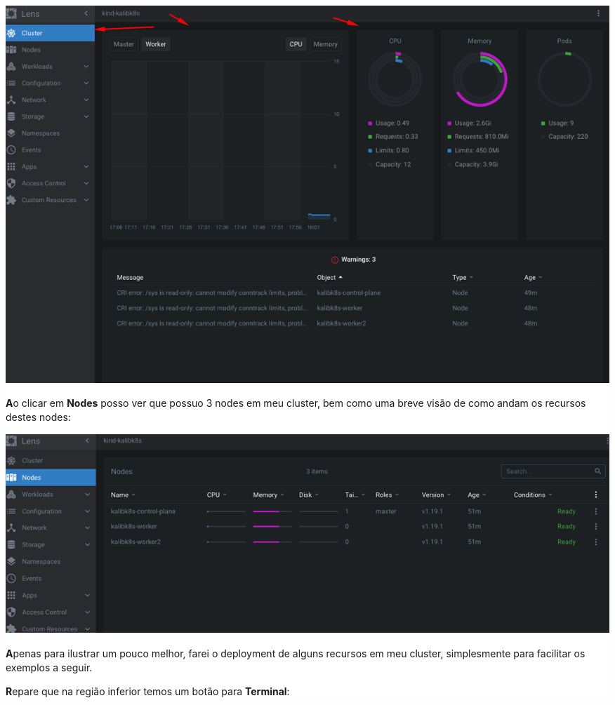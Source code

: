 ![Lens](lens9.png)

**A**o clicar em **Nodes** posso ver que possuo 3 nodes em meu cluster, bem como uma breve visão de como andam os recursos destes nodes:

![Lens](lens10.png)

**A**penas para ilustrar um pouco melhor, farei o deployment de alguns recursos em meu cluster, simplesmente para facilitar os exemplos a seguir.

**R**epare que na região inferior temos um botão para **Terminal**:
